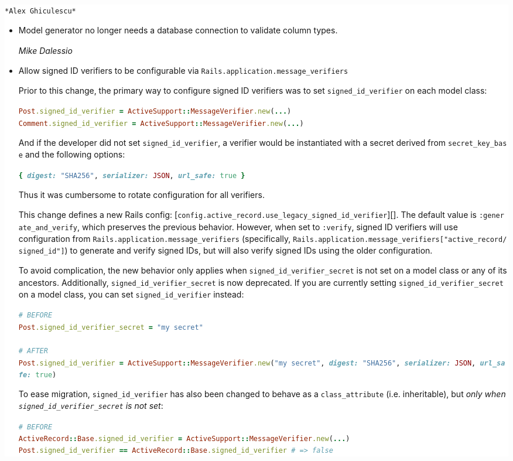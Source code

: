     *Alex Ghiculescu*

*   Model generator no longer needs a database connection to validate column types.

    *Mike Dalessio*

*   Allow signed ID verifiers to be configurable via `Rails.application.message_verifiers`

    Prior to this change, the primary way to configure signed ID verifiers was
    to set `signed_id_verifier` on each model class:

      ```ruby
      Post.signed_id_verifier = ActiveSupport::MessageVerifier.new(...)
      Comment.signed_id_verifier = ActiveSupport::MessageVerifier.new(...)
      ```

    And if the developer did not set `signed_id_verifier`, a verifier would be
    instantiated with a secret derived from `secret_key_base` and the following
    options:

      ```ruby
      { digest: "SHA256", serializer: JSON, url_safe: true }
      ```

    Thus it was cumbersome to rotate configuration for all verifiers.

    This change defines a new Rails config: [`config.active_record.use_legacy_signed_id_verifier`][].
    The default value is `:generate_and_verify`, which preserves the previous
    behavior. However, when set to `:verify`, signed ID verifiers will use
    configuration from `Rails.application.message_verifiers` (specifically,
    `Rails.application.message_verifiers["active_record/signed_id"]`) to
    generate and verify signed IDs, but will also verify signed IDs using the
    older configuration.

    To avoid complication, the new behavior only applies when `signed_id_verifier_secret`
    is not set on a model class or any of its ancestors. Additionally,
    `signed_id_verifier_secret` is now deprecated. If you are currently setting
    `signed_id_verifier_secret` on a model class, you can set `signed_id_verifier`
    instead:

      ```ruby
      # BEFORE
      Post.signed_id_verifier_secret = "my secret"

      # AFTER
      Post.signed_id_verifier = ActiveSupport::MessageVerifier.new("my secret", digest: "SHA256", serializer: JSON, url_safe: true)
      ```

    To ease migration, `signed_id_verifier` has also been changed to behave as a
    `class_attribute` (i.e. inheritable), but _only when `signed_id_verifier_secret`
    is not set_:

      ```ruby
      # BEFORE
      ActiveRecord::Base.signed_id_verifier = ActiveSupport::MessageVerifier.new(...)
      Post.signed_id_verifier == ActiveRecord::Base.signed_id_verifier # => false
